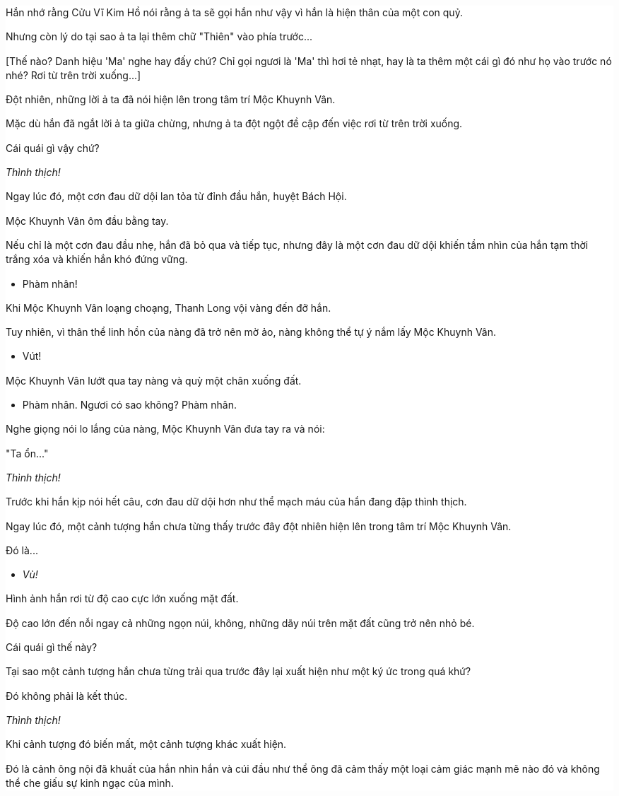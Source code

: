 Hắn nhớ rằng Cửu Vĩ Kim Hồ nói rằng ả ta sẽ gọi hắn như vậy vì hắn là hiện thân của một con quỷ.

Nhưng còn lý do tại sao ả ta lại thêm chữ "Thiên" vào phía trước...

[Thế nào? Danh hiệu 'Ma' nghe hay đấy chứ? Chỉ gọi ngươi là 'Ma' thì hơi tẻ nhạt, hay là ta thêm một cái gì đó như họ vào trước nó nhé? Rơi từ trên trời xuống...]

Đột nhiên, những lời ả ta đã nói hiện lên trong tâm trí Mộc Khuynh Vân.

Mặc dù hắn đã ngắt lời ả ta giữa chừng, nhưng ả ta đột ngột đề cập đến việc rơi từ trên trời xuống.

Cái quái gì vậy chứ?

*Thình thịch!*

Ngay lúc đó, một cơn đau dữ dội lan tỏa từ đỉnh đầu hắn, huyệt Bách Hội.

Mộc Khuynh Vân ôm đầu bằng tay.

Nếu chỉ là một cơn đau đầu nhẹ, hắn đã bỏ qua và tiếp tục, nhưng đây là một cơn đau dữ dội khiến tầm nhìn của hắn tạm thời trắng xóa và khiến hắn khó đứng vững.

- Phàm nhân!

Khi Mộc Khuynh Vân loạng choạng, Thanh Long vội vàng đến đỡ hắn.

Tuy nhiên, vì thân thể linh hồn của nàng đã trở nên mờ ảo, nàng không thể tự ý nắm lấy Mộc Khuynh Vân.

- Vút!

Mộc Khuynh Vân lướt qua tay nàng và quỳ một chân xuống đất.

- Phàm nhân. Ngươi có sao không? Phàm nhân.

Nghe giọng nói lo lắng của nàng, Mộc Khuynh Vân đưa tay ra và nói:

"Ta ổn..."

*Thình thịch!*

Trước khi hắn kịp nói hết câu, cơn đau dữ dội hơn như thể mạch máu của hắn đang đập thình thịch.

Ngay lúc đó, một cảnh tượng hắn chưa từng thấy trước đây đột nhiên hiện lên trong tâm trí Mộc Khuynh Vân.

Đó là...

- *Vù!*

Hình ảnh hắn rơi từ độ cao cực lớn xuống mặt đất.

Độ cao lớn đến nỗi ngay cả những ngọn núi, không, những dãy núi trên mặt đất cũng trở nên nhỏ bé.

Cái quái gì thế này?

Tại sao một cảnh tượng hắn chưa từng trải qua trước đây lại xuất hiện như một ký ức trong quá khứ?

Đó không phải là kết thúc.

*Thình thịch!*

Khi cảnh tượng đó biến mất, một cảnh tượng khác xuất hiện.

Đó là cảnh ông nội đã khuất của hắn nhìn hắn và cúi đầu như thể ông đã cảm thấy một loại cảm giác mạnh mẽ nào đó và không thể che giấu sự kinh ngạc của mình.
